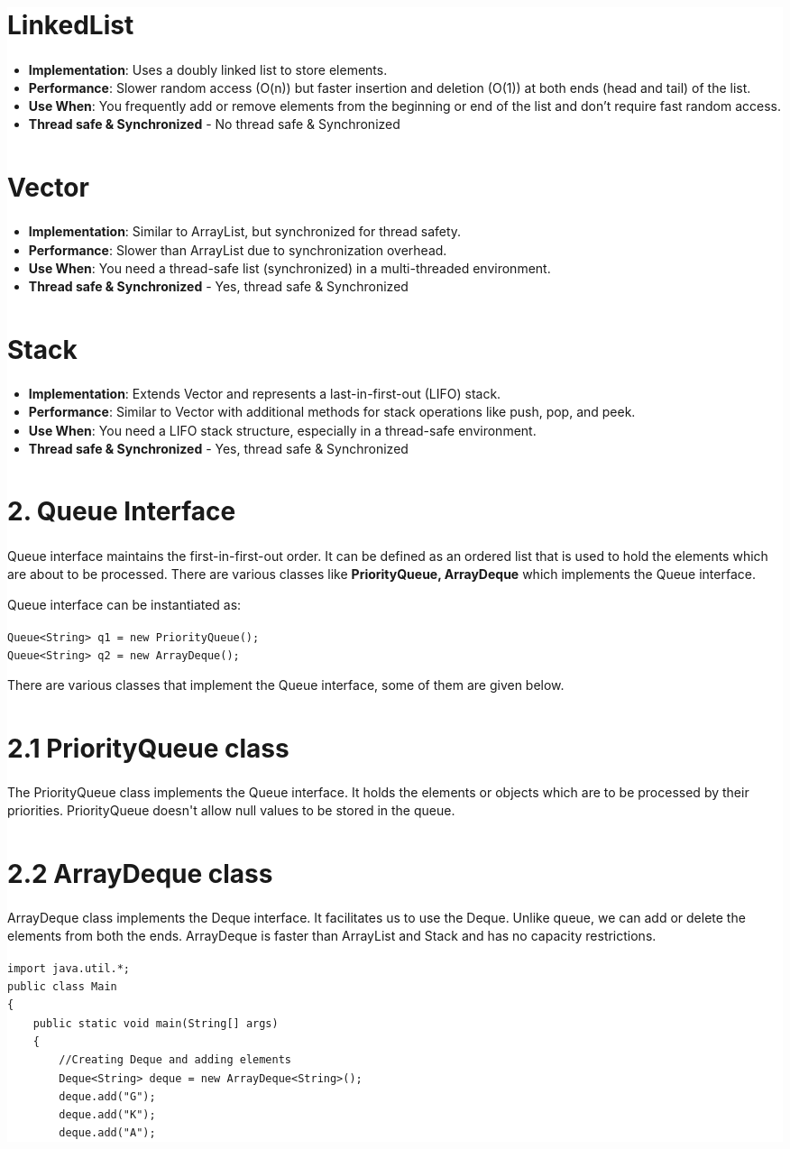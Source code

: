 # LinkedList
- **Implementation**: Uses a doubly linked list to store elements.
- **Performance**: Slower random access (O(n)) but faster insertion and deletion (O(1)) at both ends (head and tail) of the list.
- **Use When**: You frequently add or remove elements from the beginning or end of the list and don’t require fast random access.
- **Thread safe & Synchronized** - No thread safe & Synchronized

# Vector
- **Implementation**: Similar to ArrayList, but synchronized for thread safety.
- **Performance**: Slower than ArrayList due to synchronization overhead.
- **Use When**: You need a thread-safe list (synchronized) in a multi-threaded environment.
- **Thread safe & Synchronized** - Yes, thread safe & Synchronized

# Stack
- **Implementation**: Extends Vector and represents a last-in-first-out (LIFO) stack.
- **Performance**: Similar to Vector with additional methods for stack operations like push, pop, and peek.
- **Use When**: You need a LIFO stack structure, especially in a thread-safe environment.
- **Thread safe & Synchronized** - Yes, thread safe & Synchronized


# 2. Queue Interface

Queue interface maintains the first-in-first-out order. It can be defined as an ordered list that is used to hold 
the elements which are about to be processed. 
There are various classes like **PriorityQueue, ArrayDeque** which implements the Queue interface.

Queue interface can be instantiated as:
~~~
Queue<String> q1 = new PriorityQueue();  
Queue<String> q2 = new ArrayDeque();
~~~

There are various classes that implement the Queue interface, some of them are given below.

# 2.1 PriorityQueue class

The PriorityQueue class implements the Queue interface. It holds the elements or objects which are to be processed by 
their priorities. PriorityQueue doesn't allow null values to be stored in the queue.

# 2.2 ArrayDeque class
ArrayDeque class implements the Deque interface. It facilitates us to use the Deque. Unlike queue, we can add or 
delete the elements from both the ends. 
ArrayDeque is faster than ArrayList and Stack and has no capacity restrictions.
~~~
import java.util.*;  
public class Main
{  
    public static void main(String[] args)
    {  
        //Creating Deque and adding elements  
        Deque<String> deque = new ArrayDeque<String>();  
        deque.add("G");  
        deque.add("K");  
        deque.add("A");  
~~~